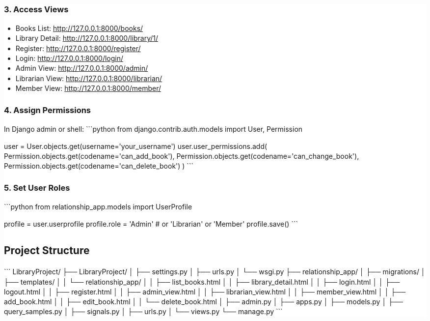### 3. Access Views
- Books List: http://127.0.0.1:8000/books/
- Library Detail: http://127.0.0.1:8000/library/1/
- Register: http://127.0.0.1:8000/register/
- Login: http://127.0.0.1:8000/login/
- Admin View: http://127.0.0.1:8000/admin/
- Librarian View: http://127.0.0.1:8000/librarian/
- Member View: http://127.0.0.1:8000/member/

### 4. Assign Permissions
In Django admin or shell:
\`\`\`python
from django.contrib.auth.models import User, Permission

user = User.objects.get(username='your_username')
user.user_permissions.add(
    Permission.objects.get(codename='can_add_book'),
    Permission.objects.get(codename='can_change_book'),
    Permission.objects.get(codename='can_delete_book')
)
\`\`\`

### 5. Set User Roles
\`\`\`python
from relationship_app.models import UserProfile

profile = user.userprofile
profile.role = 'Admin'  # or 'Librarian' or 'Member'
profile.save()
\`\`\`

## Project Structure
\`\`\`
LibraryProject/
├── LibraryProject/
│   ├── settings.py
│   ├── urls.py
│   └── wsgi.py
├── relationship_app/
│   ├── migrations/
│   ├── templates/
│   │   └── relationship_app/
│   │       ├── list_books.html
│   │       ├── library_detail.html
│   │       ├── login.html
│   │       ├── logout.html
│   │       ├── register.html
│   │       ├── admin_view.html
│   │       ├── librarian_view.html
│   │       ├── member_view.html
│   │       ├── add_book.html
│   │       ├── edit_book.html
│   │       └── delete_book.html
│   ├── admin.py
│   ├── apps.py
│   ├── models.py
│   ├── query_samples.py
│   ├── signals.py
│   ├── urls.py
│   └── views.py
└── manage.py
\`\`\`
